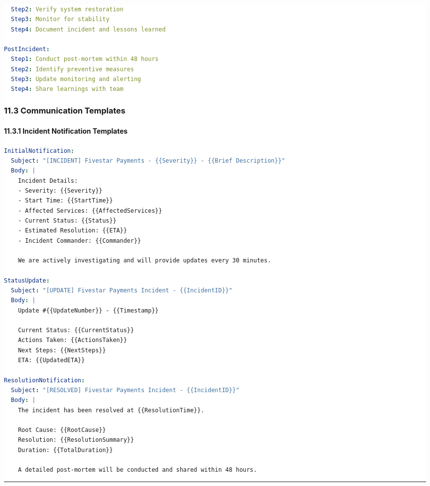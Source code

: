 ```yaml
  Step2: Verify system restoration
  Step3: Monitor for stability
  Step4: Document incident and lessons learned
  
PostIncident:
  Step1: Conduct post-mortem within 48 hours
  Step2: Identify preventive measures
  Step3: Update monitoring and alerting
  Step4: Share learnings with team
```

### 11.3 Communication Templates

#### 11.3.1 Incident Notification Templates

```yaml
InitialNotification:
  Subject: "[INCIDENT] Fivestar Payments - {{Severity}} - {{Brief Description}}"
  Body: |
    Incident Details:
    - Severity: {{Severity}}
    - Start Time: {{StartTime}}
    - Affected Services: {{AffectedServices}}
    - Current Status: {{Status}}
    - Estimated Resolution: {{ETA}}
    - Incident Commander: {{Commander}}
    
    We are actively investigating and will provide updates every 30 minutes.

StatusUpdate:
  Subject: "[UPDATE] Fivestar Payments Incident - {{IncidentID}}"
  Body: |
    Update #{{UpdateNumber}} - {{Timestamp}}
    
    Current Status: {{CurrentStatus}}
    Actions Taken: {{ActionsTaken}}
    Next Steps: {{NextSteps}}
    ETA: {{UpdatedETA}}

ResolutionNotification:
  Subject: "[RESOLVED] Fivestar Payments Incident - {{IncidentID}}"
  Body: |
    The incident has been resolved at {{ResolutionTime}}.
    
    Root Cause: {{RootCause}}
    Resolution: {{ResolutionSummary}}
    Duration: {{TotalDuration}}
    
    A detailed post-mortem will be conducted and shared within 48 hours.
```

---
